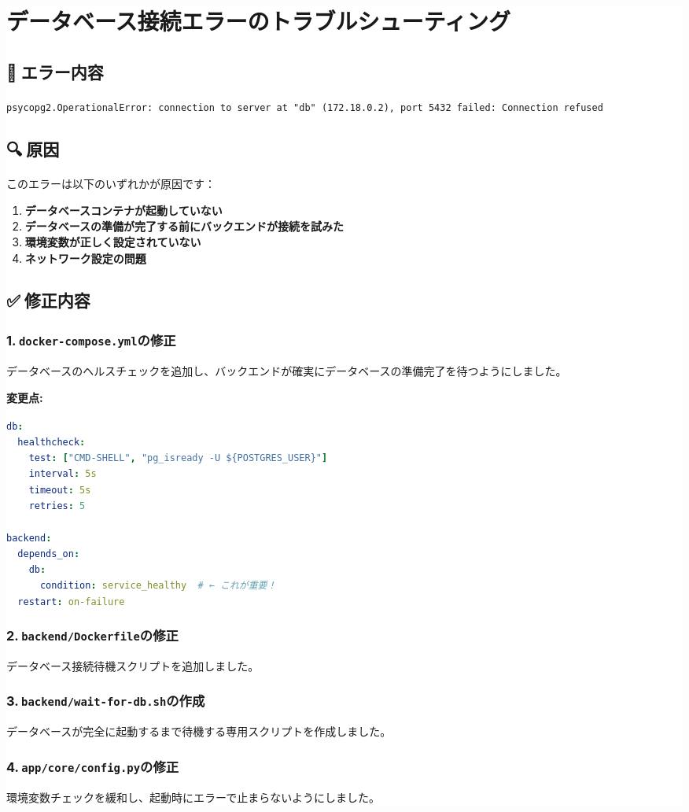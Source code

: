 # データベース接続エラーのトラブルシューティング

## 🔴 エラー内容

```
psycopg2.OperationalError: connection to server at "db" (172.18.0.2), port 5432 failed: Connection refused
```

## 🔍 原因

このエラーは以下のいずれかが原因です：

1. **データベースコンテナが起動していない**
2. **データベースの準備が完了する前にバックエンドが接続を試みた**
3. **環境変数が正しく設定されていない**
4. **ネットワーク設定の問題**

## ✅ 修正内容

### 1. `docker-compose.yml`の修正

データベースのヘルスチェックを追加し、バックエンドが確実にデータベースの準備完了を待つようにしました。

**変更点:**
```yaml
db:
  healthcheck:
    test: ["CMD-SHELL", "pg_isready -U ${POSTGRES_USER}"]
    interval: 5s
    timeout: 5s
    retries: 5

backend:
  depends_on:
    db:
      condition: service_healthy  # ← これが重要！
  restart: on-failure
```

### 2. `backend/Dockerfile`の修正

データベース接続待機スクリプトを追加しました。

### 3. `backend/wait-for-db.sh`の作成

データベースが完全に起動するまで待機する専用スクリプトを作成しました。

### 4. `app/core/config.py`の修正

環境変数チェックを緩和し、起動時にエラーで止まらないようにしました。
